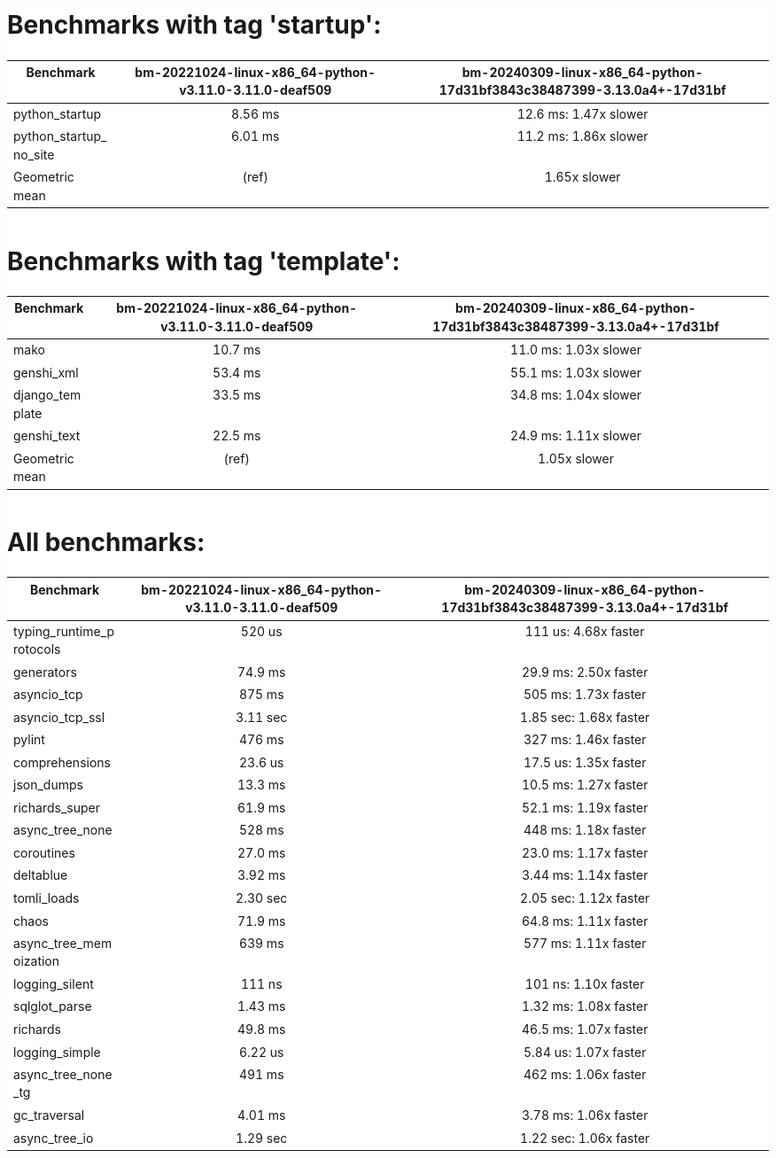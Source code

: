 Benchmarks with tag 'startup':
==============================

| Benchmark              | bm-20221024-linux-x86_64-python-v3.11.0-3.11.0-deaf509 | bm-20240309-linux-x86_64-python-17d31bf3843c38487399-3.13.0a4+-17d31bf |
|------------------------|:------------------------------------------------------:|:----------------------------------------------------------------------:|
| python_startup         | 8.56 ms                                                | 12.6 ms: 1.47x slower                                                  |
| python_startup_no_site | 6.01 ms                                                | 11.2 ms: 1.86x slower                                                  |
| Geometric mean         | (ref)                                                  | 1.65x slower                                                           |

Benchmarks with tag 'template':
===============================

| Benchmark       | bm-20221024-linux-x86_64-python-v3.11.0-3.11.0-deaf509 | bm-20240309-linux-x86_64-python-17d31bf3843c38487399-3.13.0a4+-17d31bf |
|-----------------|:------------------------------------------------------:|:----------------------------------------------------------------------:|
| mako            | 10.7 ms                                                | 11.0 ms: 1.03x slower                                                  |
| genshi_xml      | 53.4 ms                                                | 55.1 ms: 1.03x slower                                                  |
| django_template | 33.5 ms                                                | 34.8 ms: 1.04x slower                                                  |
| genshi_text     | 22.5 ms                                                | 24.9 ms: 1.11x slower                                                  |
| Geometric mean  | (ref)                                                  | 1.05x slower                                                           |

All benchmarks:
===============

| Benchmark                  | bm-20221024-linux-x86_64-python-v3.11.0-3.11.0-deaf509 | bm-20240309-linux-x86_64-python-17d31bf3843c38487399-3.13.0a4+-17d31bf |
|----------------------------|:------------------------------------------------------:|:----------------------------------------------------------------------:|
| typing_runtime_protocols   | 520 us                                                 | 111 us: 4.68x faster                                                   |
| generators                 | 74.9 ms                                                | 29.9 ms: 2.50x faster                                                  |
| asyncio_tcp                | 875 ms                                                 | 505 ms: 1.73x faster                                                   |
| asyncio_tcp_ssl            | 3.11 sec                                               | 1.85 sec: 1.68x faster                                                 |
| pylint                     | 476 ms                                                 | 327 ms: 1.46x faster                                                   |
| comprehensions             | 23.6 us                                                | 17.5 us: 1.35x faster                                                  |
| json_dumps                 | 13.3 ms                                                | 10.5 ms: 1.27x faster                                                  |
| richards_super             | 61.9 ms                                                | 52.1 ms: 1.19x faster                                                  |
| async_tree_none            | 528 ms                                                 | 448 ms: 1.18x faster                                                   |
| coroutines                 | 27.0 ms                                                | 23.0 ms: 1.17x faster                                                  |
| deltablue                  | 3.92 ms                                                | 3.44 ms: 1.14x faster                                                  |
| tomli_loads                | 2.30 sec                                               | 2.05 sec: 1.12x faster                                                 |
| chaos                      | 71.9 ms                                                | 64.8 ms: 1.11x faster                                                  |
| async_tree_memoization     | 639 ms                                                 | 577 ms: 1.11x faster                                                   |
| logging_silent             | 111 ns                                                 | 101 ns: 1.10x faster                                                   |
| sqlglot_parse              | 1.43 ms                                                | 1.32 ms: 1.08x faster                                                  |
| richards                   | 49.8 ms                                                | 46.5 ms: 1.07x faster                                                  |
| logging_simple             | 6.22 us                                                | 5.84 us: 1.07x faster                                                  |
| async_tree_none_tg         | 491 ms                                                 | 462 ms: 1.06x faster                                                   |
| gc_traversal               | 4.01 ms                                                | 3.78 ms: 1.06x faster                                                  |
| async_tree_io              | 1.29 sec                                               | 1.22 sec: 1.06x faster                                                 |